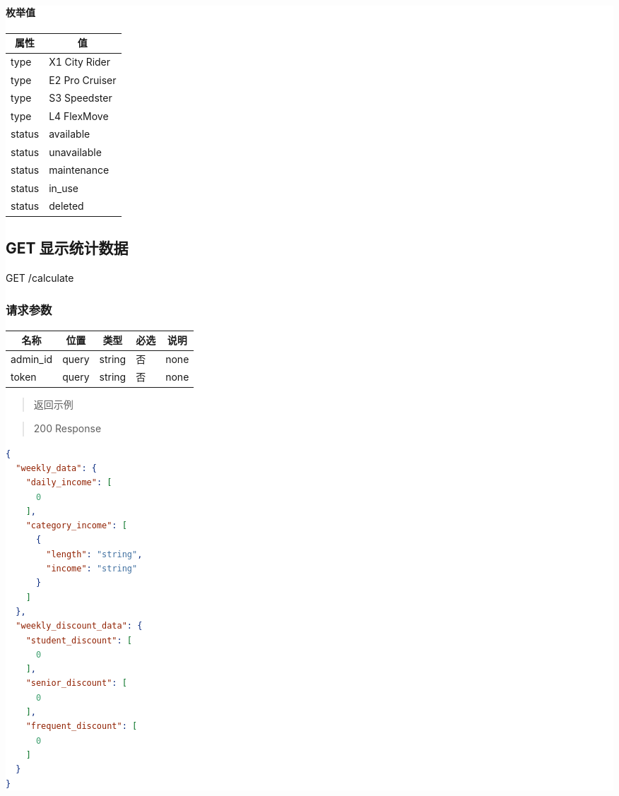 #### 枚举值

|属性|值|
|---|---|
|type|X1 City Rider|
|type|E2 Pro Cruiser|
|type|S3 Speedster|
|type|L4 FlexMove|
|status|available|
|status|unavailable|
|status|maintenance|
|status|in_use|
|status|deleted|

## GET 显示统计数据

GET /calculate

### 请求参数

|名称|位置|类型|必选|说明|
|---|---|---|---|---|
|admin_id|query|string| 否 |none|
|token|query|string| 否 |none|

> 返回示例

> 200 Response

```json
{
  "weekly_data": {
    "daily_income": [
      0
    ],
    "category_income": [
      {
        "length": "string",
        "income": "string"
      }
    ]
  },
  "weekly_discount_data": {
    "student_discount": [
      0
    ],
    "senior_discount": [
      0
    ],
    "frequent_discount": [
      0
    ]
  }
}
```
